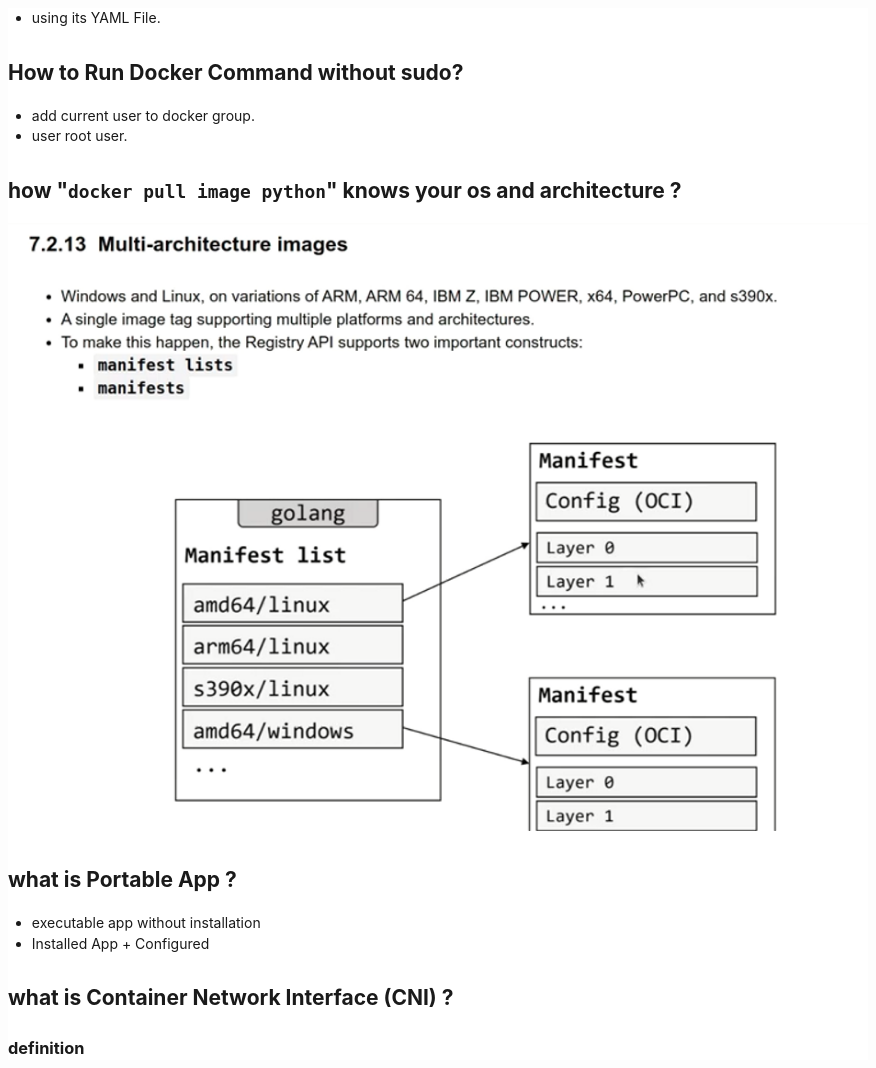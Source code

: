 + using its YAML File.

## How to Run Docker Command without sudo?

+ add current user to docker group.
+ user root user.

## how "`docker pull image python`" knows your os and architecture ?

![multi-architecture](../images/multi-architecture.png)

## what is Portable App ?

+ executable app without installation
+ Installed App + Configured

## what is  Container Network Interface (CNI) ?

### definition
